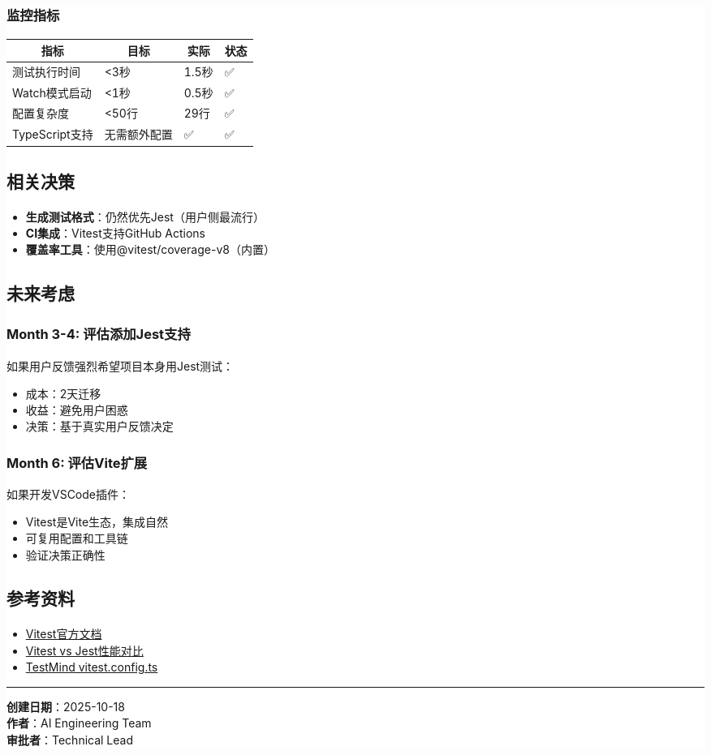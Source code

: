 ### 监控指标

| 指标 | 目标 | 实际 | 状态 |
|------|------|------|------|
| 测试执行时间 | <3秒 | 1.5秒 | ✅ |
| Watch模式启动 | <1秒 | 0.5秒 | ✅ |
| 配置复杂度 | <50行 | 29行 | ✅ |
| TypeScript支持 | 无需额外配置 | ✅ | ✅ |

## 相关决策

- **生成测试格式**：仍然优先Jest（用户侧最流行）
- **CI集成**：Vitest支持GitHub Actions
- **覆盖率工具**：使用@vitest/coverage-v8（内置）

## 未来考虑

### Month 3-4: 评估添加Jest支持

如果用户反馈强烈希望项目本身用Jest测试：
- 成本：2天迁移
- 收益：避免用户困惑
- 决策：基于真实用户反馈决定

### Month 6: 评估Vite扩展

如果开发VSCode插件：
- Vitest是Vite生态，集成自然
- 可复用配置和工具链
- 验证决策正确性

## 参考资料

- [Vitest官方文档](https://vitest.dev/)
- [Vitest vs Jest性能对比](https://github.com/vitest-dev/vitest/discussions/1030)
- [TestMind vitest.config.ts](../../packages/core/vitest.config.ts)

---

**创建日期**：2025-10-18  
**作者**：AI Engineering Team  
**审批者**：Technical Lead





